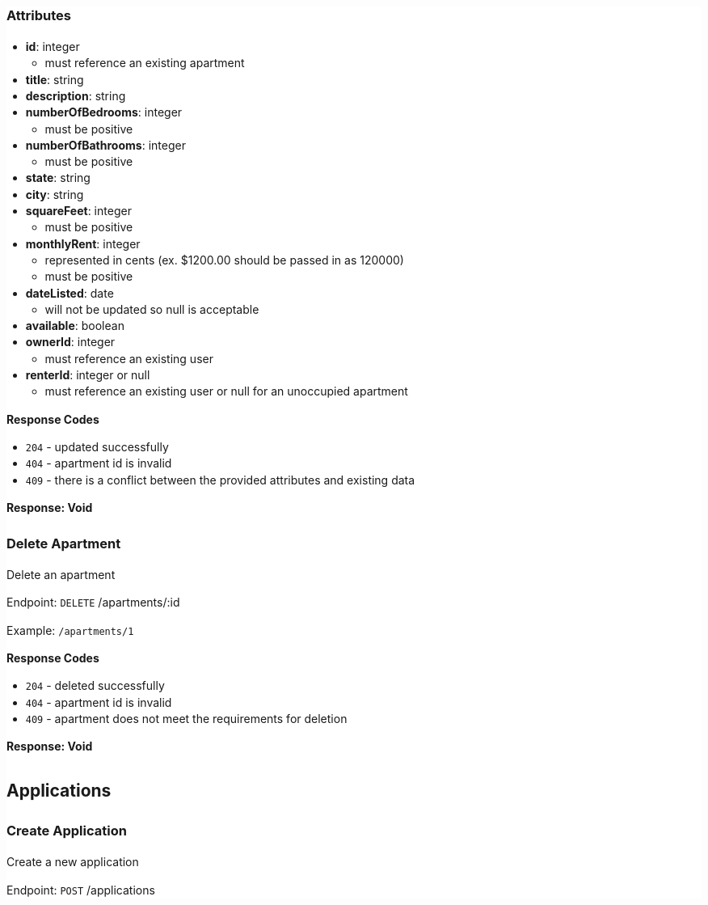 ### Attributes
- **id**: integer
    - must reference an existing apartment
- **title**: string
- **description**: string
- **numberOfBedrooms**: integer
    - must be positive
- **numberOfBathrooms**: integer
    - must be positive
- **state**: string
- **city**: string
- **squareFeet**: integer
    - must be positive
- **monthlyRent**: integer
    - represented in cents (ex. $1200.00 should be passed in as 120000)
    - must be positive
- **dateListed**: date
    - will not be updated so null is acceptable
- **available**: boolean
- **ownerId**: integer
    - must reference an existing user
- **renterId**: integer or null
    - must reference an existing user or null for an unoccupied apartment

**Response Codes**
- `204` - updated successfully
- `404` - apartment id is invalid
- `409` - there is a conflict between the provided attributes and existing data

**Response: Void**

### Delete Apartment

Delete an apartment

Endpoint: `DELETE` /apartments/:id

Example: `/apartments/1`

**Response Codes**
- `204` - deleted successfully
- `404` - apartment id is invalid
- `409` - apartment does not meet the requirements for deletion

**Response: Void**

## Applications

### Create Application

Create a new application

Endpoint: `POST` /applications
